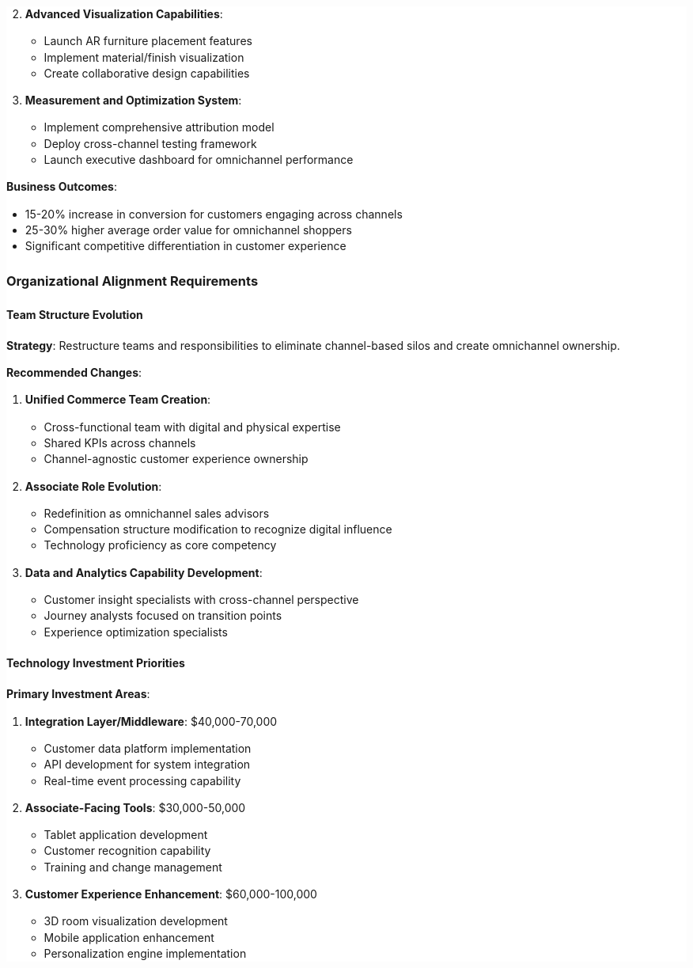 2. **Advanced Visualization Capabilities**:
   - Launch AR furniture placement features
   - Implement material/finish visualization
   - Create collaborative design capabilities
   
3. **Measurement and Optimization System**:
   - Implement comprehensive attribution model
   - Deploy cross-channel testing framework
   - Launch executive dashboard for omnichannel performance

**Business Outcomes**:
- 15-20% increase in conversion for customers engaging across channels
- 25-30% higher average order value for omnichannel shoppers
- Significant competitive differentiation in customer experience

### Organizational Alignment Requirements

#### Team Structure Evolution
**Strategy**: Restructure teams and responsibilities to eliminate channel-based silos and create omnichannel ownership.

**Recommended Changes**:
1. **Unified Commerce Team Creation**:
   - Cross-functional team with digital and physical expertise
   - Shared KPIs across channels
   - Channel-agnostic customer experience ownership
   
2. **Associate Role Evolution**:
   - Redefinition as omnichannel sales advisors
   - Compensation structure modification to recognize digital influence
   - Technology proficiency as core competency
   
3. **Data and Analytics Capability Development**:
   - Customer insight specialists with cross-channel perspective
   - Journey analysts focused on transition points
   - Experience optimization specialists

#### Technology Investment Priorities

**Primary Investment Areas**:
1. **Integration Layer/Middleware**: $40,000-70,000
   - Customer data platform implementation
   - API development for system integration
   - Real-time event processing capability
   
2. **Associate-Facing Tools**: $30,000-50,000
   - Tablet application development
   - Customer recognition capability
   - Training and change management
   
3. **Customer Experience Enhancement**: $60,000-100,000
   - 3D room visualization development
   - Mobile application enhancement
   - Personalization engine implementation
